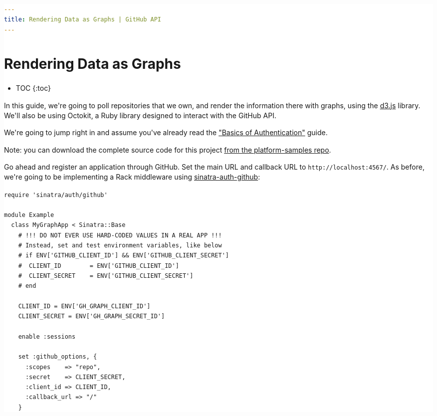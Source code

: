 ```yaml
---
title: Rendering Data as Graphs | GitHub API
---
```


# Rendering Data as Graphs

* TOC
{:toc}

In this guide, we're going to poll repositories that we own, and render the
information there with graphs, using the [d3.js][d3.js] library. We'll also
be using Octokit, a Ruby library designed to interact with the GitHub API.

We're going to jump right in and assume you've already read the ["Basics of Authentication"][basics-of-authentication] 
guide.

Note: you can download the complete source code for this project [from the platform-samples repo](https://github.com/github/platform-samples/tree/master/api/ruby/rendering-data-as-graphs).

Go ahead and register an application through GitHub. Set the main URL and callback
URL to `http://localhost:4567/`. As before, we're going to be implementing a Rack middleware
using [sinatra-auth-github][sinatra auth github]:

	require 'sinatra/auth/github'

	module Example
	  class MyGraphApp < Sinatra::Base
	    # !!! DO NOT EVER USE HARD-CODED VALUES IN A REAL APP !!!
	    # Instead, set and test environment variables, like below
	    # if ENV['GITHUB_CLIENT_ID'] && ENV['GITHUB_CLIENT_SECRET']
	    #  CLIENT_ID        = ENV['GITHUB_CLIENT_ID']
	    #  CLIENT_SECRET    = ENV['GITHUB_CLIENT_SECRET']
	    # end

	    CLIENT_ID = ENV['GH_GRAPH_CLIENT_ID']
	    CLIENT_SECRET = ENV['GH_GRAPH_SECRET_ID']

	    enable :sessions

	    set :github_options, {
	      :scopes    => "repo",
	      :secret    => CLIENT_SECRET,
	      :client_id => CLIENT_ID,
	      :callback_url => "/"
	    }


[d3.js]: http://d3js.org/
[basics-of-authentication]: ../basics-of-authentication/
[sinatra auth github]: https://github.com/atmos/sinatra_auth_github
[Octokit]: https://github.com/pengwynn/octokit
[d3 mortals]: http://www.recursion.org/d3-for-mere-mortals/
[d3 treemap]: http://bl.ocks.org/mbostock/4063582
[language API]: http://developer.github.com/v3/repos/#list-languages
[simple tree map]: http://2kittymafiasoftware.blogspot.com/2011/09/simple-treemap-visualization-with-d3.html